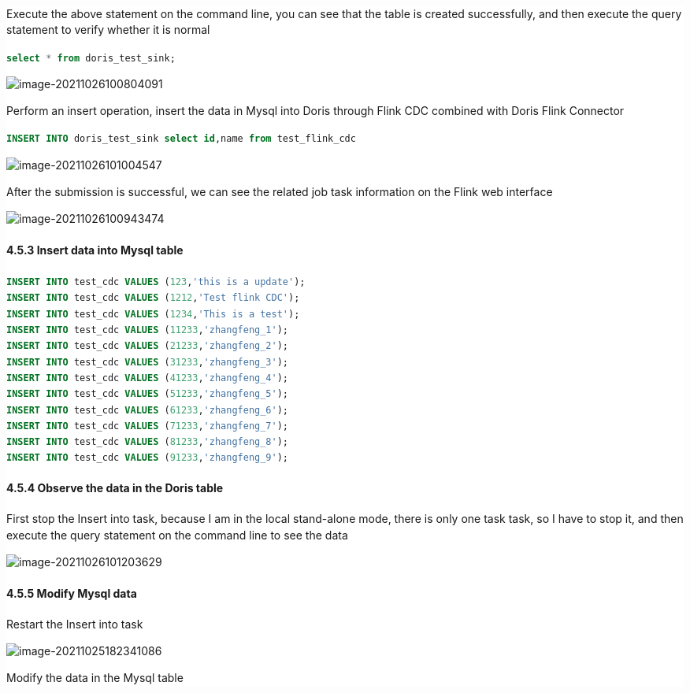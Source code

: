 Execute the above statement on the command line, you can see that the table is created successfully, and then execute the query statement to verify whether it is normal

```sql
select * from doris_test_sink;
```

![image-20211026100804091](/images/cdc/image-20211026100804091.png)

Perform an insert operation, insert the data in Mysql into Doris through Flink CDC combined with Doris Flink Connector

```sql
INSERT INTO doris_test_sink select id,name from test_flink_cdc
```

![image-20211026101004547](/images/cdc/image-20211026101004547.png)

After the submission is successful, we can see the related job task information on the Flink web interface

![image-20211026100943474](/images/cdc/image-20211026100943474.png)

#### 4.5.3 Insert data into Mysql table

```sql
INSERT INTO test_cdc VALUES (123,'this is a update');
INSERT INTO test_cdc VALUES (1212,'Test flink CDC');
INSERT INTO test_cdc VALUES (1234,'This is a test');
INSERT INTO test_cdc VALUES (11233,'zhangfeng_1');
INSERT INTO test_cdc VALUES (21233,'zhangfeng_2');
INSERT INTO test_cdc VALUES (31233,'zhangfeng_3');
INSERT INTO test_cdc VALUES (41233,'zhangfeng_4');
INSERT INTO test_cdc VALUES (51233,'zhangfeng_5');
INSERT INTO test_cdc VALUES (61233,'zhangfeng_6');
INSERT INTO test_cdc VALUES (71233,'zhangfeng_7');
INSERT INTO test_cdc VALUES (81233,'zhangfeng_8');
INSERT INTO test_cdc VALUES (91233,'zhangfeng_9');
```

#### 4.5.4 Observe the data in the Doris table

First stop the Insert into task, because I am in the local stand-alone mode, there is only one task task, so I have to stop it, and then execute the query statement on the command line to see the data

![image-20211026101203629](/images/cdc/image-20211026101203629.png)

#### 4.5.5 Modify Mysql data

Restart the Insert into task

![image-20211025182341086](/images/cdc/image-20211025182341086.png)

Modify the data in the Mysql table
